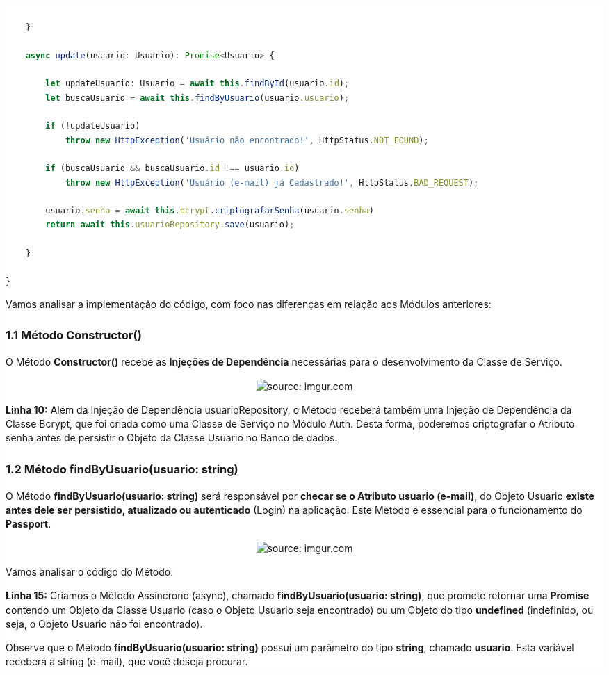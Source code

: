 ```typescript

    }

    async update(usuario: Usuario): Promise<Usuario> {

        let updateUsuario: Usuario = await this.findById(usuario.id);
        let buscaUsuario = await this.findByUsuario(usuario.usuario);

        if (!updateUsuario)
            throw new HttpException('Usuário não encontrado!', HttpStatus.NOT_FOUND);

        if (buscaUsuario && buscaUsuario.id !== usuario.id)
            throw new HttpException('Usuário (e-mail) já Cadastrado!', HttpStatus.BAD_REQUEST);

        usuario.senha = await this.bcrypt.criptografarSenha(usuario.senha)
        return await this.usuarioRepository.save(usuario);

    }

}
```

Vamos analisar a implementação do código, com foco nas diferenças em relação aos Módulos anteriores:

<h3> 1.1 Método Constructor()</h3>

O Método **Constructor()** recebe as **Injeções de Dependência** necessárias para o desenvolvimento da Classe de Serviço.

<div align="center"><img src="https://i.imgur.com/QnZtdHW.png" title="source: imgur.com" /></div>

**Linha 10:** Além da Injeção de Dependência usuarioRepository, o Método receberá também uma Injeção de Dependência da Classe Bcrypt, que foi criada como uma Classe de Serviço no Módulo Auth. Desta forma, poderemos criptografar o Atributo senha antes de persistir o Objeto da Classe Usuario no Banco de dados.



<h3> 1.2 Método findByUsuario(usuario: string)</h3>

O Método **findByUsuario(usuario: string)** será responsável por **checar se o Atributo usuario (e-mail)**, do Objeto Usuario **existe antes dele ser persistido, atualizado ou autenticado** (Login) na aplicação. Este Método é essencial para o funcionamento do **Passport**.

<div align="center"><img src="https://i.imgur.com/wzuG4C2.png" title="source: imgur.com" /></div>

Vamos analisar o código do Método:

**Linha 15:** Criamos o Método Assíncrono (async), chamado **findByUsuario(usuario: string)**, que promete retornar uma **Promise** contendo um Objeto da Classe Usuario (caso o Objeto Usuario seja encontrado) ou um Objeto do tipo **undefined** (indefinido, ou seja, o Objeto Usuario não foi encontrado).

Observe que o Método **findByUsuario(usuario: string)** possui um parâmetro do tipo **string**, chamado **usuario**. Esta variável receberá a string (e-mail), que você deseja procurar.  
